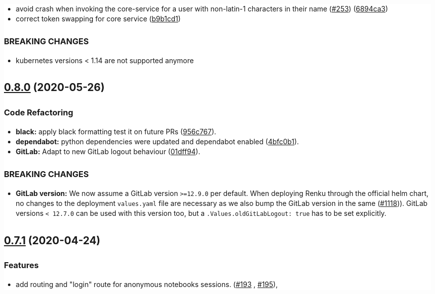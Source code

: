 -   avoid crash when invoking the core-service for a user with
    non-latin-1 characters in their name
    ([#253](https://github.com/SwissDataScienceCenter/renku-gateway/issues/253))
    ([6894ca3](https://github.com/SwissDataScienceCenter/renku-gateway/commit/6894ca368a9a166290e927260e3d92c34cb9acb9))
-   correct token swapping for core service
    ([b9b1cd1](https://github.com/SwissDataScienceCenter/renku-gateway/commit/b9b1cd11e1e3787a01c84c35363a617b8dc76c6b))

### BREAKING CHANGES

-   kubernetes versions \< 1.14 are not supported anymore

## [0.8.0](https://github.com/SwissDataScienceCenter/renku-gateway/compare/0.7.1...0.8.0) (2020-05-26)

### Code Refactoring

-   **black:** apply black formatting test it on future PRs
    ([956c767](https://github.com/SwissDataScienceCenter/renku-gateway/commit/956c767733c75587c1d55171d387041be88774a7)).
-   **dependabot:** python dependencies were updated and dependabot
    enabled
    ([4bfc0b1](https://github.com/SwissDataScienceCenter/renku-gateway/commit/4bfc0b1c67c5f7f959893e77462e1b65a42c1b5d)).
-   **GitLab:** Adapt to new GitLab logout behaviour
    ([01dff94](https://github.com/SwissDataScienceCenter/renku-gateway/commit/01dff9478f5a2fdd1785a1926380819904585e25)).

### BREAKING CHANGES

-   **GitLab version:** We now assume a GitLab version
    `>=12.9.0` per default. When deploying Renku through the
    official helm chart, no changes to the deployment
    `values.yaml` file are necessary as we also bump the
    GitLab version in the same
    ([#1118](https://github.com/SwissDataScienceCenter/renku/pull/1118))).
    GitLab versions `< 12.7.0` can be used with this
    version too, but a `.Values.oldGitLabLogout: true` has to be set
    explicitly.

## [0.7.1](https://github.com/SwissDataScienceCenter/renku-gateway/compare/0.7.0...0.7.1) (2020-04-24)

### Features

-   add routing and \"login\" route for anonymous notebooks sessions.
    ([#193](https://github.com/SwissDataScienceCenter/renku-gateway/issues/193)
    ,
    [#195](https://github.com/SwissDataScienceCenter/renku-gateway/issues/195)),
